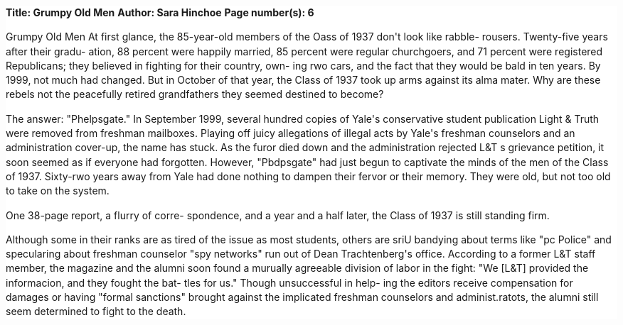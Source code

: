 
**Title: Grumpy Old Men**
**Author: Sara Hinchoe**
**Page number(s): 6**

Grumpy Old Men 
At first glance, the 85-year-old members of 
the Oass of 1937 don't look like rabble-
rousers. Twenty-five years after their gradu-
ation, 88 percent were happily married, 85 
percent were regular churchgoers, and 71 
percent were registered Republicans; they 
believed in fighting for their country, own-
ing rwo cars, and the fact that they would 
be bald in ten years. By 1999, not much 
had changed. But in October of that year, 
the Class of 1937 took up arms against its 
alma mater. Why are these rebels not the 
peacefully retired grandfathers they seemed 
destined to become? 

The 
answer: 
"Phelpsgate." 
In 
September 1999, several hundred copies of 
Yale's conservative student publication 
Light & Truth were removed from freshman 
mailboxes. Playing off juicy allegations of 
illegal acts by Yale's freshman counselors 
and an administration cover-up, the name 
has stuck. As the furor died down and the 
administration rejected L&T s grievance 
petition, it soon seemed as if everyone had 
forgotten. However, "Pbdpsgate" had just 
begun to captivate the minds of the men of 
the Class of 1937. Sixty-rwo years away 
from Yale had done nothing to dampen 
their fervor or their memory. They were 
old, but not too old to take on the system. 

One 38-page report, a flurry of corre-
spondence, and a year and a half later, the 
Class of 1937 is still standing firm. 

Although some in their ranks are as tired of 
the issue as most students, others are sriU 
bandying about terms like "pc Police" and 
specularing about freshman counselor "spy 
networks" run out of Dean Trachtenberg's 
office. According to a former L&T staff 
member, the magazine and the alumni 
soon found a murually agreeable division 
of labor in the fight: "We [L&T] provided 
the informacion, and they fought the bat-
tles for us." Though unsuccessful in help-
ing the editors receive compensation for 
damages or having "formal sanctions" 
brought against the implicated freshman 
counselors and administ.ratots, the alumni 
still seem determined to fight to the death. 

